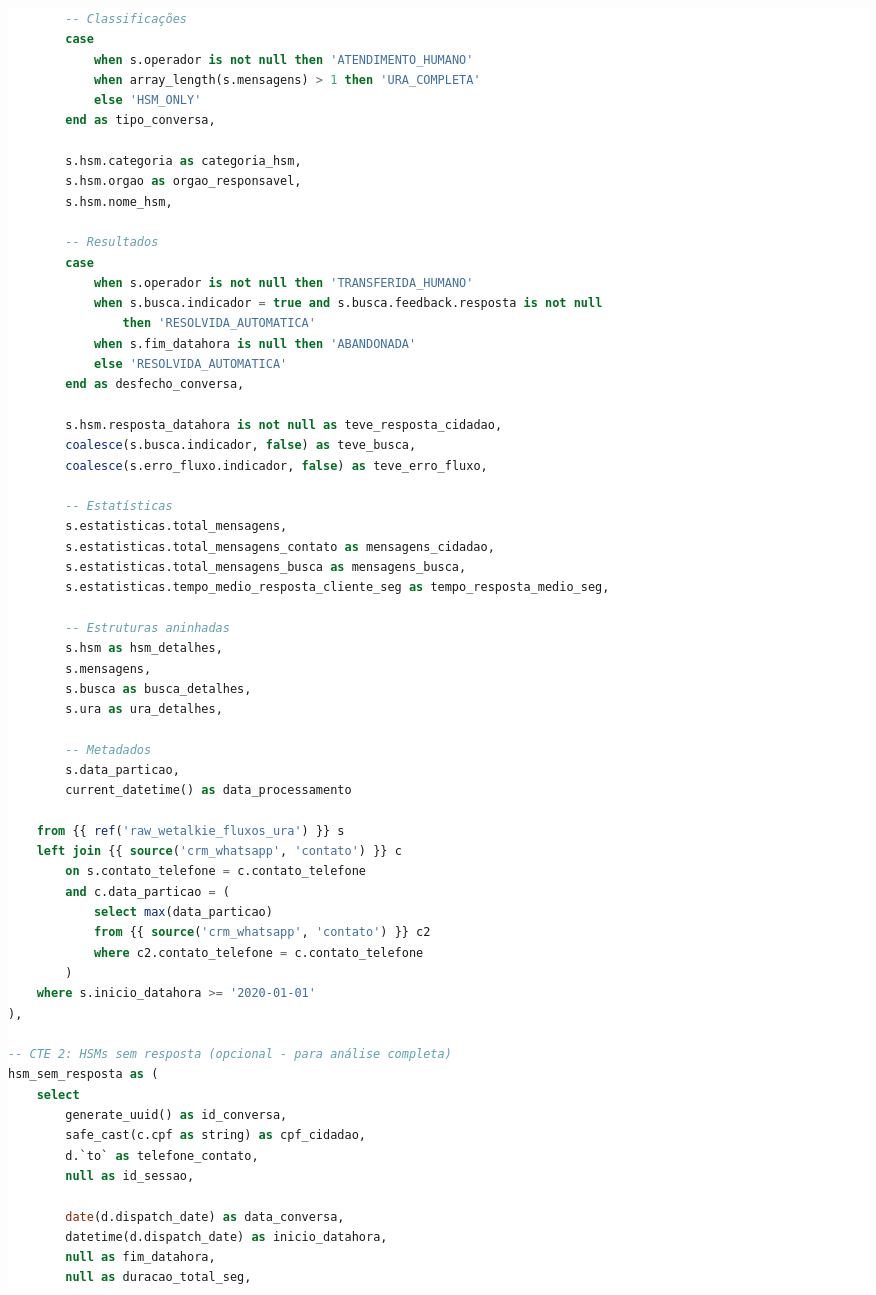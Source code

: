 ```sql
        -- Classificações
        case 
            when s.operador is not null then 'ATENDIMENTO_HUMANO'
            when array_length(s.mensagens) > 1 then 'URA_COMPLETA'
            else 'HSM_ONLY'
        end as tipo_conversa,
        
        s.hsm.categoria as categoria_hsm,
        s.hsm.orgao as orgao_responsavel,
        s.hsm.nome_hsm,
        
        -- Resultados
        case 
            when s.operador is not null then 'TRANSFERIDA_HUMANO'
            when s.busca.indicador = true and s.busca.feedback.resposta is not null 
                then 'RESOLVIDA_AUTOMATICA'
            when s.fim_datahora is null then 'ABANDONADA'
            else 'RESOLVIDA_AUTOMATICA'
        end as desfecho_conversa,
        
        s.hsm.resposta_datahora is not null as teve_resposta_cidadao,
        coalesce(s.busca.indicador, false) as teve_busca,
        coalesce(s.erro_fluxo.indicador, false) as teve_erro_fluxo,
        
        -- Estatísticas
        s.estatisticas.total_mensagens,
        s.estatisticas.total_mensagens_contato as mensagens_cidadao,
        s.estatisticas.total_mensagens_busca as mensagens_busca,
        s.estatisticas.tempo_medio_resposta_cliente_seg as tempo_resposta_medio_seg,
        
        -- Estruturas aninhadas
        s.hsm as hsm_detalhes,
        s.mensagens,
        s.busca as busca_detalhes,
        s.ura as ura_detalhes,
        
        -- Metadados
        s.data_particao,
        current_datetime() as data_processamento
        
    from {{ ref('raw_wetalkie_fluxos_ura') }} s
    left join {{ source('crm_whatsapp', 'contato') }} c
        on s.contato_telefone = c.contato_telefone
        and c.data_particao = (
            select max(data_particao)
            from {{ source('crm_whatsapp', 'contato') }} c2
            where c2.contato_telefone = c.contato_telefone
        )
    where s.inicio_datahora >= '2020-01-01'
),

-- CTE 2: HSMs sem resposta (opcional - para análise completa)
hsm_sem_resposta as (
    select 
        generate_uuid() as id_conversa,
        safe_cast(c.cpf as string) as cpf_cidadao,
        d.`to` as telefone_contato,
        null as id_sessao,
        
        date(d.dispatch_date) as data_conversa,
        datetime(d.dispatch_date) as inicio_datahora,
        null as fim_datahora,
        null as duracao_total_seg,
```
